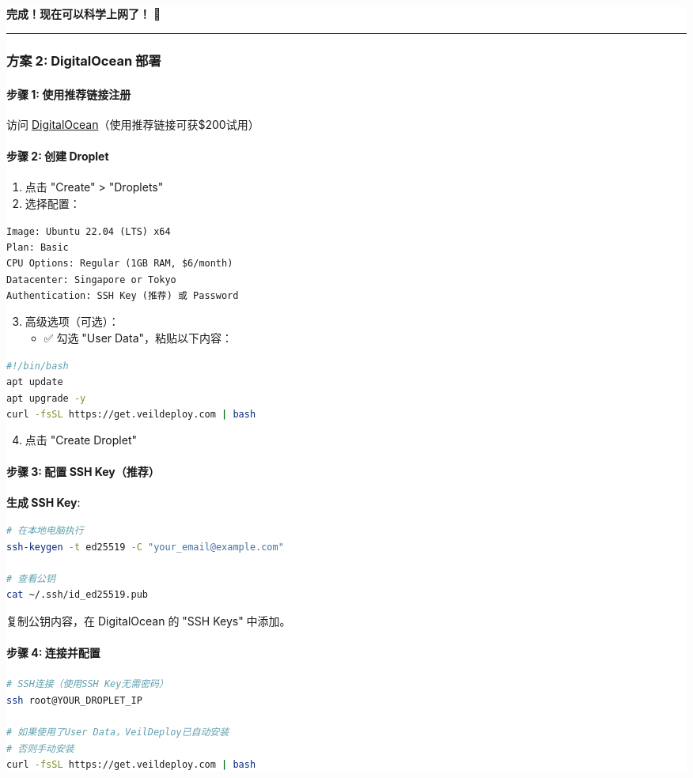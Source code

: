 **完成！现在可以科学上网了！** 🎉

---

### 方案 2: DigitalOcean 部署

#### 步骤 1: 使用推荐链接注册

访问 [DigitalOcean](https://www.digitalocean.com)（使用推荐链接可获$200试用）

#### 步骤 2: 创建 Droplet

1. 点击 "Create" > "Droplets"
2. 选择配置：

```
Image: Ubuntu 22.04 (LTS) x64
Plan: Basic
CPU Options: Regular (1GB RAM, $6/month)
Datacenter: Singapore or Tokyo
Authentication: SSH Key (推荐) 或 Password
```

3. 高级选项（可选）：
   - ✅ 勾选 "User Data"，粘贴以下内容：

```bash
#!/bin/bash
apt update
apt upgrade -y
curl -fsSL https://get.veildeploy.com | bash
```

4. 点击 "Create Droplet"

#### 步骤 3: 配置 SSH Key（推荐）

**生成 SSH Key**:
```bash
# 在本地电脑执行
ssh-keygen -t ed25519 -C "your_email@example.com"

# 查看公钥
cat ~/.ssh/id_ed25519.pub
```

复制公钥内容，在 DigitalOcean 的 "SSH Keys" 中添加。

#### 步骤 4: 连接并配置

```bash
# SSH连接（使用SSH Key无需密码）
ssh root@YOUR_DROPLET_IP

# 如果使用了User Data，VeilDeploy已自动安装
# 否则手动安装
curl -fsSL https://get.veildeploy.com | bash
```
